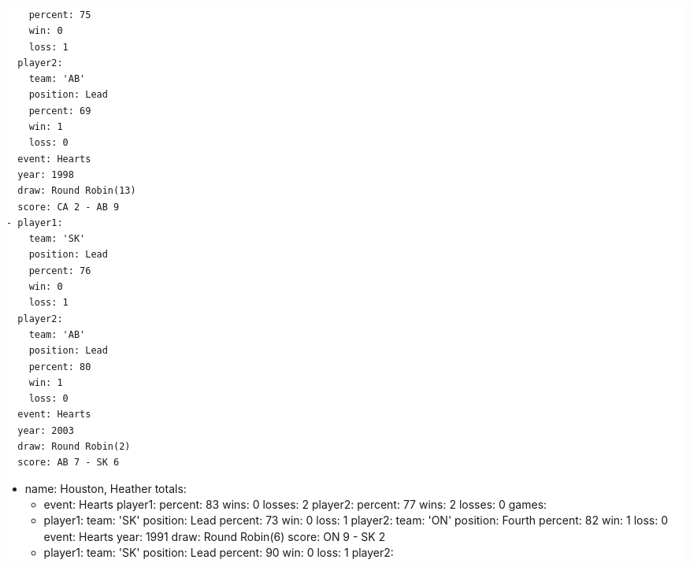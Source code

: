         percent: 75
        win: 0
        loss: 1
      player2:
        team: 'AB'
        position: Lead
        percent: 69
        win: 1
        loss: 0
      event: Hearts
      year: 1998
      draw: Round Robin(13)
      score: CA 2 - AB 9
    - player1:
        team: 'SK'
        position: Lead
        percent: 76
        win: 0
        loss: 1
      player2:
        team: 'AB'
        position: Lead
        percent: 80
        win: 1
        loss: 0
      event: Hearts
      year: 2003
      draw: Round Robin(2)
      score: AB 7 - SK 6
 - name: Houston, Heather
   totals:
    - event: Hearts
      player1:
        percent: 83
        wins: 0
        losses: 2
      player2:
        percent: 77
        wins: 2
        losses: 0
   games:
    - player1:
        team: 'SK'
        position: Lead
        percent: 73
        win: 0
        loss: 1
      player2:
        team: 'ON'
        position: Fourth
        percent: 82
        win: 1
        loss: 0
      event: Hearts
      year: 1991
      draw: Round Robin(6)
      score: ON 9 - SK 2
    - player1:
        team: 'SK'
        position: Lead
        percent: 90
        win: 0
        loss: 1
      player2:
